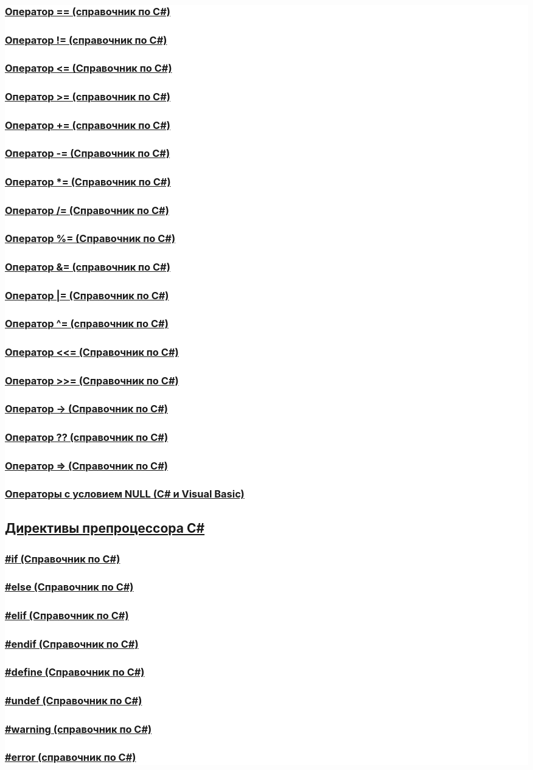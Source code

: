 ### [Оператор == (справочник по C#)](equality-comparison-operator.md)
### [Оператор != (справочник по C#)](not-equal-operator.md)
### [Оператор <= (Справочник по C#)](less-than-equal-operator.md)
### [Оператор >= (справочник по C#)](greater-than-equal-operator.md)
### [Оператор += (справочник по C#)](addition-assignment-operator.md)
### [Оператор -= (Справочник по C#)](subtraction-assignment-operator-1.md)
### [Оператор *= (Справочник по C#)](multiplication-assignment-operator.md)
### [Оператор /= (Справочник по C#)](subtraction-assignment-operator.md)
### [Оператор %= (Справочник по C#)](modulus-assignment-operator.md)
### [Оператор &= (справочник по C#)](and-assignment-operator.md)
### [Оператор |= (Справочник по C#)](or-assignment-operator.md)
### [Оператор ^= (справочник по C#)](xor-assignment-operator.md)
### [Оператор <<= (Справочник по C#)](left-shift-assignment-operator.md)
### [Оператор >>= (Справочник по C#)](right-shift-assignment-operator.md)
### [Оператор -> (Справочник по C#)](dereference-operator.md)
### [Оператор ?? (справочник по C#)](null-conditional-operator.md)
### [Оператор => (Справочник по C#)](lambda-operator.md)
### [Операторы с условием NULL (C# и Visual Basic)](null-conditional-operators.md)
## [Директивы препроцессора C#](index.md)
### [#if (Справочник по C#)](preprocessor-if.md)
### [#else (Справочник по C#)](preprocessor-else.md)
### [#elif (Справочник по C#)](preprocessor-elif.md)
### [#endif (Справочник по C#)](preprocessor-endif.md)
### [#define (Справочник по C#)](preprocessor-define.md)
### [#undef (Справочник по C#)](preprocessor-undef.md)
### [#warning (справочник по C#)](preprocessor-warning.md)
### [#error (справочник по C#)](preprocessor-error.md)
